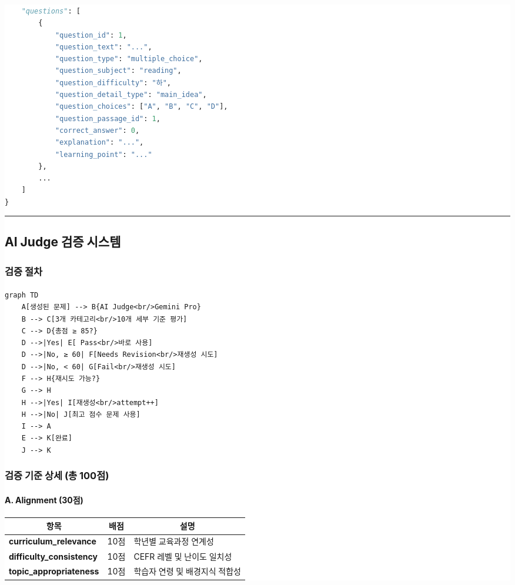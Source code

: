 ```python
    "questions": [
        {
            "question_id": 1,
            "question_text": "...",
            "question_type": "multiple_choice",
            "question_subject": "reading",
            "question_difficulty": "하",
            "question_detail_type": "main_idea",
            "question_choices": ["A", "B", "C", "D"],
            "question_passage_id": 1,
            "correct_answer": 0,
            "explanation": "...",
            "learning_point": "..."
        },
        ...
    ]
}
```

---

## AI Judge 검증 시스템

### 검증 절차

```mermaid
graph TD
    A[생성된 문제] --> B{AI Judge<br/>Gemini Pro}
    B --> C[3개 카테고리<br/>10개 세부 기준 평가]
    C --> D{총점 ≥ 85?}
    D -->|Yes| E[ Pass<br/>바로 사용]
    D -->|No, ≥ 60| F[Needs Revision<br/>재생성 시도]
    D -->|No, < 60| G[Fail<br/>재생성 시도]
    F --> H{재시도 가능?}
    G --> H
    H -->|Yes| I[재생성<br/>attempt++]
    H -->|No| J[최고 점수 문제 사용]
    I --> A
    E --> K[완료]
    J --> K
```

### 검증 기준 상세 (총 100점)

#### A. Alignment (30점)

| 항목                       | 배점 | 설명                           |
| -------------------------- | ---- | ------------------------------ |
| **curriculum_relevance**   | 10점 | 학년별 교육과정 연계성         |
| **difficulty_consistency** | 10점 | CEFR 레벨 및 난이도 일치성     |
| **topic_appropriateness**  | 10점 | 학습자 연령 및 배경지식 적합성 |
